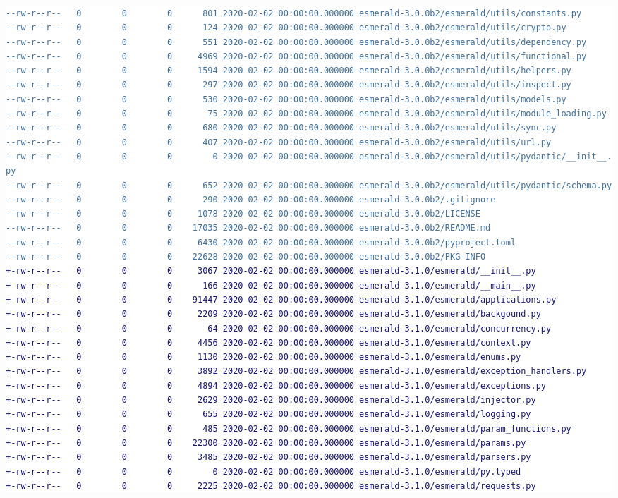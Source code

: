 ```diff
--rw-r--r--   0        0        0      801 2020-02-02 00:00:00.000000 esmerald-3.0.0b2/esmerald/utils/constants.py
--rw-r--r--   0        0        0      124 2020-02-02 00:00:00.000000 esmerald-3.0.0b2/esmerald/utils/crypto.py
--rw-r--r--   0        0        0      551 2020-02-02 00:00:00.000000 esmerald-3.0.0b2/esmerald/utils/dependency.py
--rw-r--r--   0        0        0     4969 2020-02-02 00:00:00.000000 esmerald-3.0.0b2/esmerald/utils/functional.py
--rw-r--r--   0        0        0     1594 2020-02-02 00:00:00.000000 esmerald-3.0.0b2/esmerald/utils/helpers.py
--rw-r--r--   0        0        0      297 2020-02-02 00:00:00.000000 esmerald-3.0.0b2/esmerald/utils/inspect.py
--rw-r--r--   0        0        0      530 2020-02-02 00:00:00.000000 esmerald-3.0.0b2/esmerald/utils/models.py
--rw-r--r--   0        0        0       75 2020-02-02 00:00:00.000000 esmerald-3.0.0b2/esmerald/utils/module_loading.py
--rw-r--r--   0        0        0      680 2020-02-02 00:00:00.000000 esmerald-3.0.0b2/esmerald/utils/sync.py
--rw-r--r--   0        0        0      407 2020-02-02 00:00:00.000000 esmerald-3.0.0b2/esmerald/utils/url.py
--rw-r--r--   0        0        0        0 2020-02-02 00:00:00.000000 esmerald-3.0.0b2/esmerald/utils/pydantic/__init__.py
--rw-r--r--   0        0        0      652 2020-02-02 00:00:00.000000 esmerald-3.0.0b2/esmerald/utils/pydantic/schema.py
--rw-r--r--   0        0        0      290 2020-02-02 00:00:00.000000 esmerald-3.0.0b2/.gitignore
--rw-r--r--   0        0        0     1078 2020-02-02 00:00:00.000000 esmerald-3.0.0b2/LICENSE
--rw-r--r--   0        0        0    17035 2020-02-02 00:00:00.000000 esmerald-3.0.0b2/README.md
--rw-r--r--   0        0        0     6430 2020-02-02 00:00:00.000000 esmerald-3.0.0b2/pyproject.toml
--rw-r--r--   0        0        0    22628 2020-02-02 00:00:00.000000 esmerald-3.0.0b2/PKG-INFO
+-rw-r--r--   0        0        0     3067 2020-02-02 00:00:00.000000 esmerald-3.1.0/esmerald/__init__.py
+-rw-r--r--   0        0        0      166 2020-02-02 00:00:00.000000 esmerald-3.1.0/esmerald/__main__.py
+-rw-r--r--   0        0        0    91447 2020-02-02 00:00:00.000000 esmerald-3.1.0/esmerald/applications.py
+-rw-r--r--   0        0        0     2209 2020-02-02 00:00:00.000000 esmerald-3.1.0/esmerald/backgound.py
+-rw-r--r--   0        0        0       64 2020-02-02 00:00:00.000000 esmerald-3.1.0/esmerald/concurrency.py
+-rw-r--r--   0        0        0     4456 2020-02-02 00:00:00.000000 esmerald-3.1.0/esmerald/context.py
+-rw-r--r--   0        0        0     1130 2020-02-02 00:00:00.000000 esmerald-3.1.0/esmerald/enums.py
+-rw-r--r--   0        0        0     3892 2020-02-02 00:00:00.000000 esmerald-3.1.0/esmerald/exception_handlers.py
+-rw-r--r--   0        0        0     4894 2020-02-02 00:00:00.000000 esmerald-3.1.0/esmerald/exceptions.py
+-rw-r--r--   0        0        0     2629 2020-02-02 00:00:00.000000 esmerald-3.1.0/esmerald/injector.py
+-rw-r--r--   0        0        0      655 2020-02-02 00:00:00.000000 esmerald-3.1.0/esmerald/logging.py
+-rw-r--r--   0        0        0      485 2020-02-02 00:00:00.000000 esmerald-3.1.0/esmerald/param_functions.py
+-rw-r--r--   0        0        0    22300 2020-02-02 00:00:00.000000 esmerald-3.1.0/esmerald/params.py
+-rw-r--r--   0        0        0     3485 2020-02-02 00:00:00.000000 esmerald-3.1.0/esmerald/parsers.py
+-rw-r--r--   0        0        0        0 2020-02-02 00:00:00.000000 esmerald-3.1.0/esmerald/py.typed
+-rw-r--r--   0        0        0     2225 2020-02-02 00:00:00.000000 esmerald-3.1.0/esmerald/requests.py
```